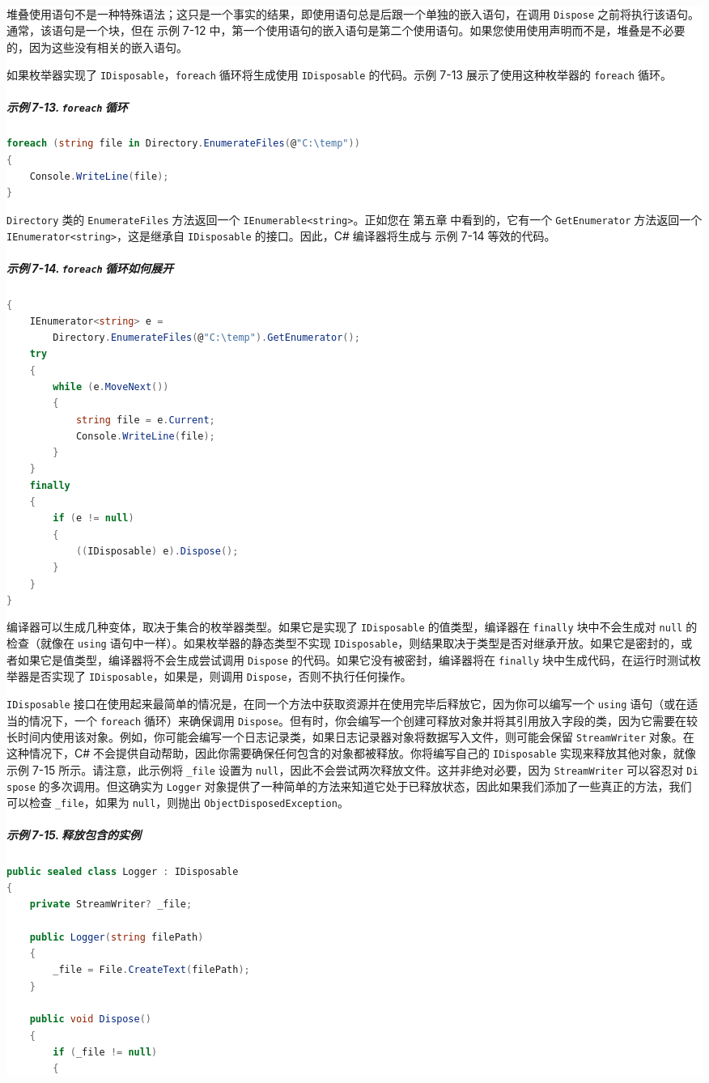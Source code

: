 堆叠使用语句不是一种特殊语法；这只是一个事实的结果，即使用语句总是后跟一个单独的嵌入语句，在调用 `Dispose` 之前将执行该语句。通常，该语句是一个块，但在 示例 7-12 中，第一个使用语句的嵌入语句是第二个使用语句。如果您使用使用声明而不是，堆叠是不必要的，因为这些没有相关的嵌入语句。

如果枚举器实现了 `IDisposable`，`foreach` 循环将生成使用 `IDisposable` 的代码。示例 7-13 展示了使用这种枚举器的 `foreach` 循环。

##### 示例 7-13\. `foreach` 循环

```cs
foreach (string file in Directory.EnumerateFiles(@"C:\temp"))
{
    Console.WriteLine(file);
}
```

`Directory` 类的 `EnumerateFiles` 方法返回一个 `IEnumerable<string>`。正如您在 第五章 中看到的，它有一个 `GetEnumerator` 方法返回一个 `IEnumer⁠ator​<string>`，这是继承自 `IDisposable` 的接口。因此，C# 编译器将生成与 示例 7-14 等效的代码。

##### 示例 7-14\. `foreach` 循环如何展开

```cs
{
    IEnumerator<string> e =
        Directory.EnumerateFiles(@"C:\temp").GetEnumerator();
    try
    {
        while (e.MoveNext())
        {
            string file = e.Current;
            Console.WriteLine(file);
        }
    }
    finally
    {
        if (e != null)
        {
            ((IDisposable) e).Dispose();
        }
    }
}
```

编译器可以生成几种变体，取决于集合的枚举器类型。如果它是实现了 `IDisposable` 的值类型，编译器在 `finally` 块中不会生成对 `null` 的检查（就像在 `using` 语句中一样）。如果枚举器的静态类型不实现 `IDisposable`，则结果取决于类型是否对继承开放。如果它是密封的，或者如果它是值类型，编译器将不会生成尝试调用 `Dispose` 的代码。如果它没有被密封，编译器将在 `finally` 块中生成代码，在运行时测试枚举器是否实现了 `IDisposable`，如果是，则调用 `Dispose`，否则不执行任何操作。

`IDisposable` 接口在使用起来最简单的情况是，在同一个方法中获取资源并在使用完毕后释放它，因为你可以编写一个 `using` 语句（或在适当的情况下，一个 `foreach` 循环）来确保调用 `Dispose`。但有时，你会编写一个创建可释放对象并将其引用放入字段的类，因为它需要在较长时间内使用该对象。例如，你可能会编写一个日志记录类，如果日志记录器对象将数据写入文件，则可能会保留 `StreamWriter` 对象。在这种情况下，C# 不会提供自动帮助，因此你需要确保任何包含的对象都被释放。你将编写自己的 `IDisposable` 实现来释放其他对象，就像示例 7-15 所示。请注意，此示例将 `_file` 设置为 `null`，因此不会尝试两次释放文件。这并非绝对必要，因为 `StreamWriter` 可以容忍对 `Dispose` 的多次调用。但这确实为 `Logger` 对象提供了一种简单的方法来知道它处于已释放状态，因此如果我们添加了一些真正的方法，我们可以检查 `_file`，如果为 `null`，则抛出 `ObjectDisposedException`。

##### 示例 7-15\. 释放包含的实例

```cs
public sealed class Logger : IDisposable
{
    private StreamWriter? _file;

    public Logger(string filePath)
    {
        _file = File.CreateText(filePath);
    }

    public void Dispose()
    {
        if (_file != null)
        {
```